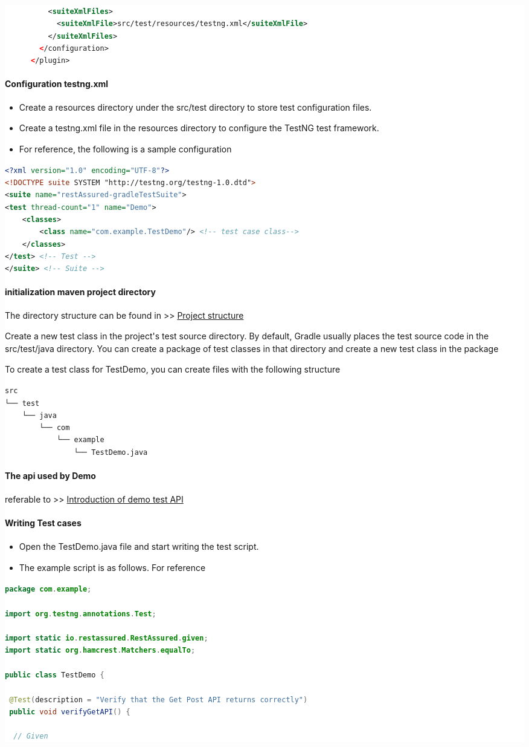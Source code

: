 ```xml
          <suiteXmlFiles>
            <suiteXmlFile>src/test/resources/testng.xml</suiteXmlFile>
          </suiteXmlFiles>
        </configuration>
      </plugin>
```

#### Configuration testng.xml

- Create a resources directory under the src/test directory to store test configuration files.

- Create a testng.xml file in the resources directory to configure the TestNG test framework.

- For reference, the following is a sample configuration

```xml
<?xml version="1.0" encoding="UTF-8"?>
<!DOCTYPE suite SYSTEM "http://testng.org/testng-1.0.dtd">
<suite name="restAssured-gradleTestSuite">
<test thread-count="1" name="Demo">
    <classes>
        <class name="com.example.TestDemo"/> <!-- test case class-->
    </classes>
</test> <!-- Test -->
</suite> <!-- Suite -->
```

#### initialization maven project directory

The directory structure can be found in >> [Project structure](#project-structure)

Create a new test class in the project's test source directory. By default, Gradle usually places the test source code in the src/test/java directory. You can create a package of test classes in that directory and create a new test class in the package

To create a test class for TestDemo, you can create files with the following structure
  
```text
src
└── test
    └── java
        └── com
            └── example
                └── TestDemo.java
```

#### The api used by Demo

referable to >> [Introduction of demo test API](#introduction-of-demo-test-api)

#### Writing Test cases

- Open the TestDemo.java file and start writing the test script.

- The example script is as follows. For reference

```java
package com.example;

import org.testng.annotations.Test;

import static io.restassured.RestAssured.given;
import static org.hamcrest.Matchers.equalTo;

public class TestDemo {

 @Test(description = "Verify that the Get Post API returns correctly")
 public void verifyGetAPI() {

  // Given
```